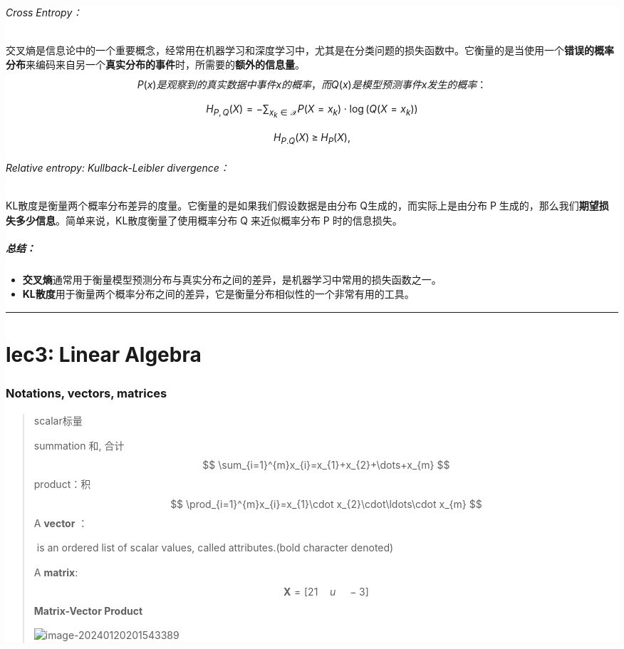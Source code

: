 
###### Cross Entropy：

交叉熵是信息论中的一个重要概念，经常用在机器学习和深度学习中，尤其是在分类问题的损失函数中。它衡量的是当使用一个**错误的概率分布**来编码来自另一个**真实分布的事件**时，所需要的**额外的信息量**。
$$
P(x) 是观察到的真实数据中事件 x 的概率，而Q(x) 是模型预测事件 x 发生的概率：
$$

$$
H_{P,Q}(X)=-\sum_{x_{k}\in{\mathcal{X}}}P(X=x_{k})\cdot\log(Q(X=x_{k}))
$$

$$
H_{P.Q}(X)\;\ge\;H_{P}(X),
$$

###### Relative entropy: Kullback-Leibler divergence：

KL散度是衡量两个概率分布差异的度量。它衡量的是如果我们假设数据是由分布 Q生成的，而实际上是由分布 P 生成的，那么我们**期望损失多少信息**。简单来说，KL散度衡量了使用概率分布 Q 来近似概率分布 P 时的信息损失。





##### 总结：

- **交叉熵**通常用于衡量模型预测分布与真实分布之间的差异，是机器学习中常用的损失函数之一。
- **KL散度**用于衡量两个概率分布之间的差异，它是衡量分布相似性的一个非常有用的工具。

------

# lec3: Linear Algebra

### Notations, vectors, matrices

> scalar标量
>
> summation 和, 合计
> $$
> \sum_{i=1}^{m}x_{i}=x_{1}+x_{2}+\dots+x_{m}
> $$
> product：积
> $$
> \prod_{i=1}^{m}x_{i}=x_{1}\cdot x_{2}\cdot\ldots\cdot x_{m}
> $$
> A **vector** ：
>
> ​	is an ordered list of scalar values, called attributes.(bold character denoted)
>
> 
>
> A **matrix**:
> $$
> \mathbf{X}=\left[21\quad u\quad-3\right]
> $$
> **Matrix-Vector Product**
>
> ![image-20240120201543389](C:\Users\chall\AppData\Roaming\Typora\typora-user-images\image-20240120201543389.png)
>
> 
